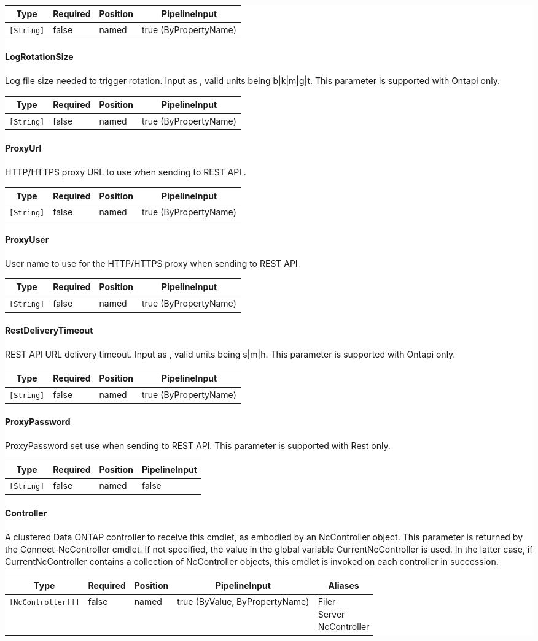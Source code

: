 |Type      |Required|Position|PipelineInput        |
|----------|--------|--------|---------------------|
|`[String]`|false   |named   |true (ByPropertyName)|

#### **LogRotationSize**
Log file size needed to trigger rotation. Input as <value><units>, valid units being b|k|m|g|t. This parameter is supported with Ontapi only.

|Type      |Required|Position|PipelineInput        |
|----------|--------|--------|---------------------|
|`[String]`|false   |named   |true (ByPropertyName)|

#### **ProxyUrl**
HTTP/HTTPS proxy URL to use when sending to REST API .

|Type      |Required|Position|PipelineInput        |
|----------|--------|--------|---------------------|
|`[String]`|false   |named   |true (ByPropertyName)|

#### **ProxyUser**
User name to use for the HTTP/HTTPS proxy when sending to REST API

|Type      |Required|Position|PipelineInput        |
|----------|--------|--------|---------------------|
|`[String]`|false   |named   |true (ByPropertyName)|

#### **RestDeliveryTimeout**
REST API URL delivery timeout. Input as <value><units>, valid units being s|m|h. This parameter is supported with Ontapi only.

|Type      |Required|Position|PipelineInput        |
|----------|--------|--------|---------------------|
|`[String]`|false   |named   |true (ByPropertyName)|

#### **ProxyPassword**
ProxyPassword set use when sending to REST API. This parameter is supported with Rest only.

|Type      |Required|Position|PipelineInput|
|----------|--------|--------|-------------|
|`[String]`|false   |named   |false        |

#### **Controller**
A clustered Data ONTAP controller to receive this cmdlet, as embodied by an NcController object.  This parameter is returned by the Connect-NcController cmdlet.  If not specified, the value in the global variable CurrentNcController is used.  In the latter case, if CurrentNcController contains a collection of NcController objects, this cmdlet is invoked on each controller in succession.

|Type              |Required|Position|PipelineInput                 |Aliases                          |
|------------------|--------|--------|------------------------------|---------------------------------|
|`[NcController[]]`|false   |named   |true (ByValue, ByPropertyName)|Filer<br/>Server<br/>NcController|
